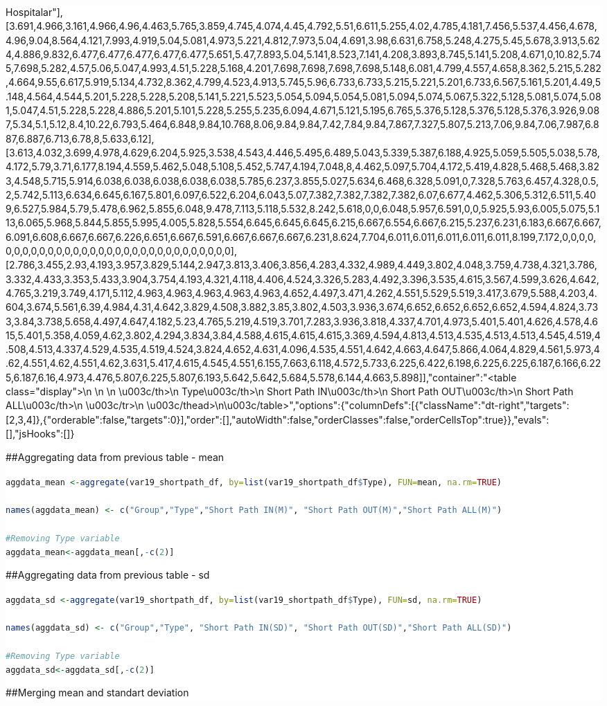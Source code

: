 Hospitalar"],[3.691,4.966,3.161,4.966,4.96,4.463,5.765,3.859,4.745,4.074,4.45,4.792,5.51,6.611,5.255,4.02,4.785,4.181,7.456,5.537,4.456,4.678,4.96,9.04,8.564,4.121,7.993,4.919,5.04,5.081,4.973,5.221,4.812,7.973,5.04,4.691,3.98,6.631,6.758,5.248,4.275,5.45,5.678,3.913,5.624,4.886,9.832,6.477,6.477,6.477,6.477,6.477,5.651,5.47,7.893,5.04,5.141,8.523,7.141,4.208,3.893,8.745,5.141,5.208,4.671,0,10.82,5.745,7.698,5.282,4.57,5.06,5.047,4.993,4.51,5.228,5.168,4.201,7.698,7.698,7.698,7.698,5.148,6.081,4.799,4.557,4.658,8.362,5.215,5.282,4.664,9.55,6.617,5.919,5.134,4.732,8.362,4.799,4.523,4.913,5.745,5.96,6.733,6.733,5.215,5.221,5.201,6.733,6.567,5.161,5.201,4.49,5.148,4.564,4.544,5.201,5.228,5.228,5.208,5.141,5.221,5.523,5.054,5.094,5.054,5.081,5.094,5.074,5.067,5.322,5.128,5.081,5.074,5.081,5.047,4.51,5.228,5.228,4.886,5.201,5.101,5.228,5.255,5.235,6.094,4.671,5.121,5.195,6.765,5.376,5.128,5.376,5.128,5.376,3.926,9.087,5.34,5.1,5.12,8.4,10.22,6.793,5.464,6.848,9.84,10.768,8.06,9.84,9.84,7.42,7.84,9.84,7.867,7.327,5.807,5.213,7.06,9.84,7.06,7.987,6.887,6.887,6.713,6.78,8,5.633,6.12],[3.613,4.032,3.699,4.978,4.629,6.204,5.925,3.538,4.543,4.446,5.495,6.489,5.043,5.339,5.387,6.188,4.925,5.059,5.505,5.038,5.78,4.172,5.79,3.71,6.177,8.194,4.559,5.462,5.048,5.108,5.452,5.747,4.194,7.048,8,4.462,5.097,5.704,4.172,5.419,4.828,5.468,5.468,3.823,4.548,5.715,5.914,6.038,6.038,6.038,6.038,6.038,5.785,6.237,3.855,5.027,5.634,6.468,6.328,5.091,0,7.328,5.763,6.457,4.328,0.5,2,5.742,5.113,6.634,6.645,6.167,5.801,6.097,6.522,6.204,6.043,5.07,7.382,7.382,7.382,7.382,6.07,6.677,4.462,5.306,5.312,6.511,5.409,6.527,5.984,5.79,5.478,6.962,5.855,6.048,9.478,7.113,5.118,5.532,8.242,5.618,0,0,6.048,5.957,6.591,0,0,5.925,5.93,6.005,5.075,5.113,6.065,5.968,5.844,5.855,5.995,4.005,5.828,5.554,6.645,6.645,6.645,6.215,6.667,6.554,6.667,6.215,5.237,6.231,6.183,6.667,6.667,6.091,6.608,6.667,6.667,6.226,6.651,6.667,6.591,6.667,6.667,6.667,6.231,8.624,7.704,6.011,6.011,6.011,6.011,6.011,8.199,7.172,0,0,0,0,0,0,0,0,0,0,0,0,0,0,0,0,0,0,0,0,0,0,0,0,0,0,0,0,0,0,0],[2.786,3.455,2.93,4.193,3.957,3.829,5.144,2.947,3.813,3.406,3.856,4.283,4.332,4.989,4.449,3.802,4.048,3.759,4.738,4.321,3.786,3.332,4.433,3.353,5.433,3.904,3.754,4.193,4.321,4.118,4.406,4.524,3.326,5.283,4.492,3.396,3.535,4.615,3.567,4.599,3.626,4.642,4.765,3.219,3.749,4.171,5.112,4.963,4.963,4.963,4.963,4.963,4.652,4.497,3.471,4.262,4.551,5.529,5.519,3.417,3.679,5.588,4.203,4.604,3.674,5.561,6.39,4.984,4.31,4.642,3.829,4.508,3.882,3.85,3.802,4.503,3.936,3.674,6.652,6.652,6.652,6.652,4.594,4.824,3.733,3.84,3.738,5.658,4.497,4.647,4.182,5.23,4.765,5.219,4.519,3.701,7.283,3.936,3.818,4.337,4.701,4.973,5.401,5.401,4.626,4.578,4.615,5.401,5.358,4.059,4.62,3.802,4.294,3.834,3.84,4.588,4.615,4.615,4.615,3.369,4.594,4.813,4.513,4.535,4.513,4.513,4.545,4.519,4.508,4.513,4.337,4.529,4.535,4.519,4.524,3.824,4.652,4.631,4.096,4.535,4.551,4.642,4.663,4.647,5.866,4.064,4.829,4.561,5.973,4.62,4.551,4.62,4.551,4.62,3.631,5.417,4.615,4.545,4.551,6.155,7.663,6.118,4.572,5.733,6.225,6.422,6.198,6.225,6.225,6.187,6.166,6.225,6.187,6.16,4.973,4.476,5.807,6.225,5.807,6.193,5.642,5.642,5.684,5.578,6.144,4.663,5.898]],"container":"<table class=\"display\">\n  <thead>\n    <tr>\n      <th> \u003c/th>\n      <th>Type\u003c/th>\n      <th>Short Path IN\u003c/th>\n      <th>Short Path OUT\u003c/th>\n      <th>Short Path ALL\u003c/th>\n    \u003c/tr>\n  \u003c/thead>\n\u003c/table>","options":{"columnDefs":[{"className":"dt-right","targets":[2,3,4]},{"orderable":false,"targets":0}],"order":[],"autoWidth":false,"orderClasses":false,"orderCellsTop":true}},"evals":[],"jsHooks":[]}</script>

##Aggregating data from previous table - mean

```r
aggdata_mean <-aggregate(var19_shortpath_df, by=list(var19_shortpath_df$Type), FUN=mean, na.rm=TRUE)

names(aggdata_mean) <- c("Group","Type","Short Path IN(M)", "Short Path OUT(M)","Short Path ALL(M)")
  
#Removing Type variable
aggdata_mean<-aggdata_mean[,-c(2)]
```
##Aggregating data from previous table - sd

```r
aggdata_sd <-aggregate(var19_shortpath_df, by=list(var19_shortpath_df$Type), FUN=sd, na.rm=TRUE) 

names(aggdata_sd) <- c("Group","Type", "Short Path IN(SD)", "Short Path OUT(SD)","Short Path ALL(SD)")

#Removing Type variable
aggdata_sd<-aggdata_sd[,-c(2)]
```
##Merging mean and standart deviation
